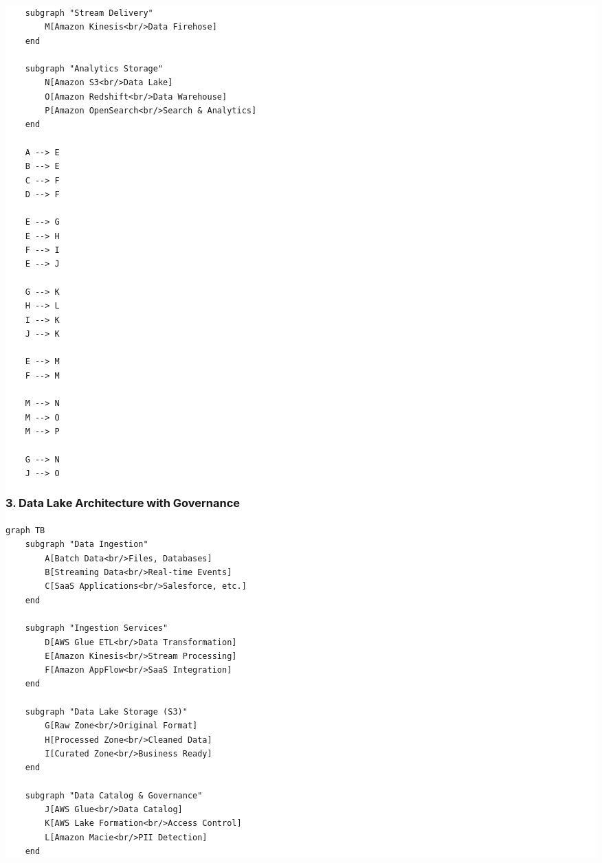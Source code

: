 ```mermaid
    subgraph "Stream Delivery"
        M[Amazon Kinesis<br/>Data Firehose]
    end
    
    subgraph "Analytics Storage"
        N[Amazon S3<br/>Data Lake]
        O[Amazon Redshift<br/>Data Warehouse]
        P[Amazon OpenSearch<br/>Search & Analytics]
    end
    
    A --> E
    B --> E
    C --> F
    D --> F
    
    E --> G
    E --> H
    F --> I
    E --> J
    
    G --> K
    H --> L
    I --> K
    J --> K
    
    E --> M
    F --> M
    
    M --> N
    M --> O
    M --> P
    
    G --> N
    J --> O
```

### 3. Data Lake Architecture with Governance

```mermaid
graph TB
    subgraph "Data Ingestion"
        A[Batch Data<br/>Files, Databases]
        B[Streaming Data<br/>Real-time Events]
        C[SaaS Applications<br/>Salesforce, etc.]
    end
    
    subgraph "Ingestion Services"
        D[AWS Glue ETL<br/>Data Transformation]
        E[Amazon Kinesis<br/>Stream Processing]
        F[Amazon AppFlow<br/>SaaS Integration]
    end
    
    subgraph "Data Lake Storage (S3)"
        G[Raw Zone<br/>Original Format]
        H[Processed Zone<br/>Cleaned Data]
        I[Curated Zone<br/>Business Ready]
    end
    
    subgraph "Data Catalog & Governance"
        J[AWS Glue<br/>Data Catalog]
        K[AWS Lake Formation<br/>Access Control]
        L[Amazon Macie<br/>PII Detection]
    end
```